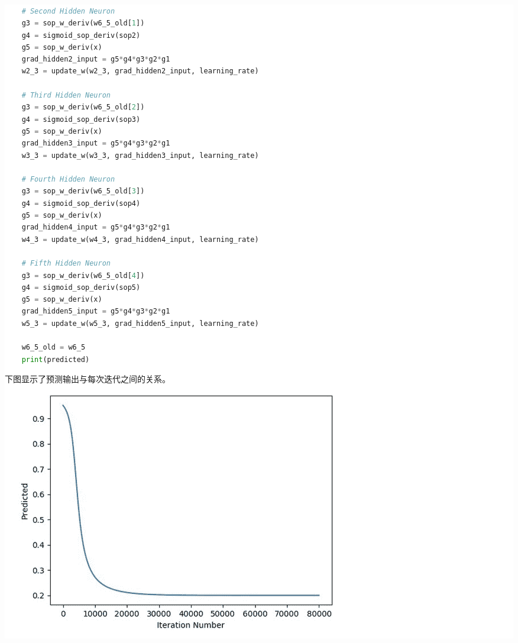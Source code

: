 ```py
    # Second Hidden Neuron
    g3 = sop_w_deriv(w6_5_old[1])
    g4 = sigmoid_sop_deriv(sop2)
    g5 = sop_w_deriv(x)
    grad_hidden2_input = g5*g4*g3*g2*g1
    w2_3 = update_w(w2_3, grad_hidden2_input, learning_rate)

    # Third Hidden Neuron
    g3 = sop_w_deriv(w6_5_old[2])
    g4 = sigmoid_sop_deriv(sop3)
    g5 = sop_w_deriv(x)
    grad_hidden3_input = g5*g4*g3*g2*g1
    w3_3 = update_w(w3_3, grad_hidden3_input, learning_rate)

    # Fourth Hidden Neuron
    g3 = sop_w_deriv(w6_5_old[3])
    g4 = sigmoid_sop_deriv(sop4)
    g5 = sop_w_deriv(x)
    grad_hidden4_input = g5*g4*g3*g2*g1
    w4_3 = update_w(w4_3, grad_hidden4_input, learning_rate)

    # Fifth Hidden Neuron
    g3 = sop_w_deriv(w6_5_old[4])
    g4 = sigmoid_sop_deriv(sop5)
    g5 = sop_w_deriv(x)
    grad_hidden5_input = g5*g4*g3*g2*g1
    w5_3 = update_w(w5_3, grad_hidden5_input, learning_rate)

    w6_5_old = w6_5
    print(predicted)
```

下图显示了预测输出与每次迭代之间的关系。

![](img/bd47b72d44a8834835833ca292e55416.png)
